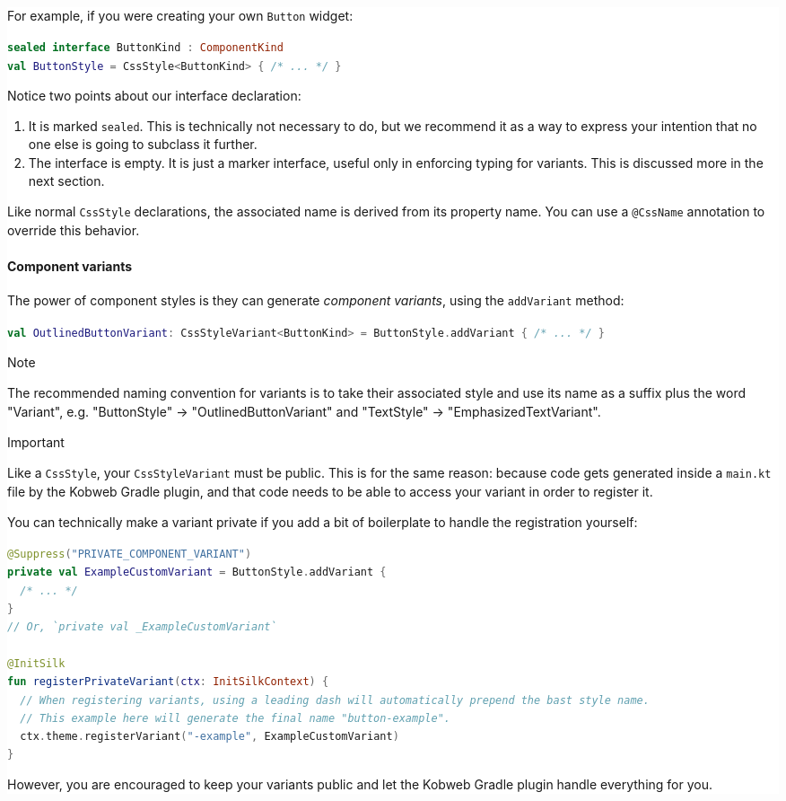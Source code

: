 For example, if you were creating your own `Button` widget:

```kotlin
sealed interface ButtonKind : ComponentKind
val ButtonStyle = CssStyle<ButtonKind> { /* ... */ }
```

Notice two points about our interface declaration:

1. It is marked `sealed`. This is technically not necessary to do, but we recommend it as a way to express your
   intention that no one else is going to subclass it further.
2. The interface is empty. It is just a marker interface, useful only in enforcing typing for variants. This is
   discussed more in the next section.

Like normal `CssStyle` declarations, the associated name is derived from its property name. You can use a `@CssName`
annotation to override this behavior.

#### Component variants

The power of component styles is they can generate *component variants*, using the `addVariant` method:

```kotlin
val OutlinedButtonVariant: CssStyleVariant<ButtonKind> = ButtonStyle.addVariant { /* ... */ }
```

> [!NOTE]
> The recommended naming convention for variants is to take their associated style and use its name as a suffix plus the
> word "Variant", e.g. "ButtonStyle" -> "OutlinedButtonVariant" and "TextStyle" -> "EmphasizedTextVariant".

> [!IMPORTANT]
> Like a `CssStyle`, your `CssStyleVariant` must be public. This is for the same reason: because code gets generated
> inside a `main.kt` file by the Kobweb Gradle plugin, and that code needs to be able to access your variant in order to
> register it.
>
> You can technically make a variant private if you add a bit of boilerplate to handle the registration yourself:
>
> ```kotlin
> @Suppress("PRIVATE_COMPONENT_VARIANT")
> private val ExampleCustomVariant = ButtonStyle.addVariant {
>   /* ... */
> }
> // Or, `private val _ExampleCustomVariant`
>
> @InitSilk
> fun registerPrivateVariant(ctx: InitSilkContext) {
>   // When registering variants, using a leading dash will automatically prepend the bast style name.
>   // This example here will generate the final name "button-example".
>   ctx.theme.registerVariant("-example", ExampleCustomVariant)
> }
> ```
>
> However, you are encouraged to keep your variants public and let the Kobweb Gradle plugin handle everything for you.
